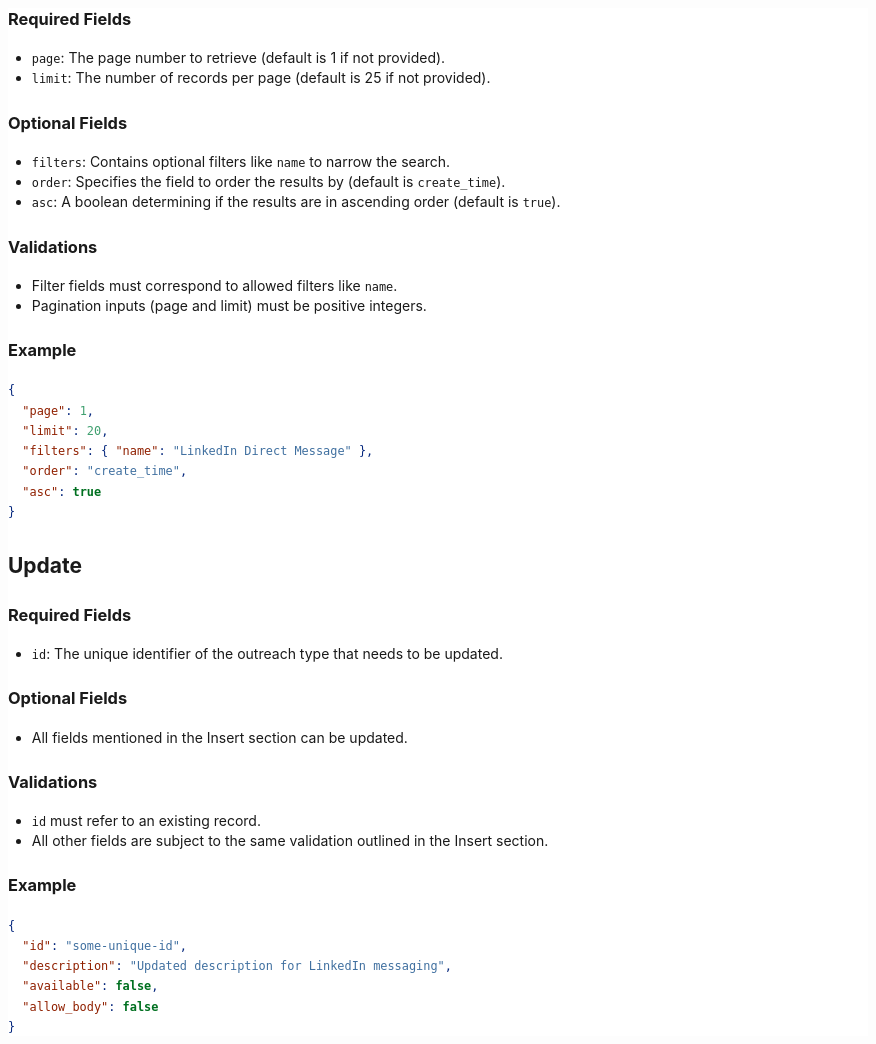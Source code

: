 ### Required Fields

- `page`: The page number to retrieve (default is 1 if not provided).
- `limit`: The number of records per page (default is 25 if not provided).

### Optional Fields

- `filters`: Contains optional filters like `name` to narrow the search.
- `order`: Specifies the field to order the results by (default is `create_time`).
- `asc`: A boolean determining if the results are in ascending order (default is `true`).

### Validations

- Filter fields must correspond to allowed filters like `name`.
- Pagination inputs (page and limit) must be positive integers.

### Example

```json
{
  "page": 1,
  "limit": 20,
  "filters": { "name": "LinkedIn Direct Message" },
  "order": "create_time",
  "asc": true
}
```

## Update

### Required Fields

- `id`: The unique identifier of the outreach type that needs to be updated.

### Optional Fields

- All fields mentioned in the Insert section can be updated.

### Validations

- `id` must refer to an existing record.
- All other fields are subject to the same validation outlined in the Insert section.

### Example

```json
{
  "id": "some-unique-id",
  "description": "Updated description for LinkedIn messaging",
  "available": false,
  "allow_body": false
}
```